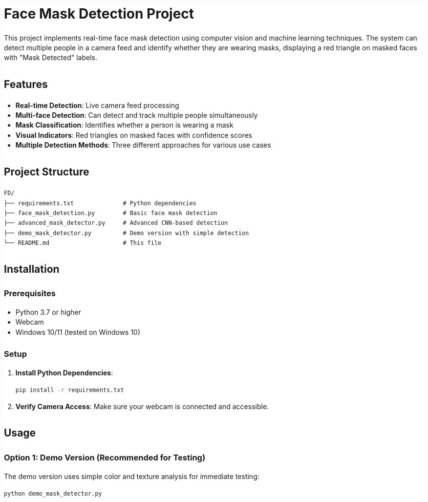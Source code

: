 # Face Mask Detection Project

This project implements real-time face mask detection using computer vision and machine learning techniques. The system can detect multiple people in a camera feed and identify whether they are wearing masks, displaying a red triangle on masked faces with "Mask Detected" labels.

## Features

- **Real-time Detection**: Live camera feed processing
- **Multi-face Detection**: Can detect and track multiple people simultaneously
- **Mask Classification**: Identifies whether a person is wearing a mask
- **Visual Indicators**: Red triangles on masked faces with confidence scores
- **Multiple Detection Methods**: Three different approaches for various use cases

## Project Structure

```
FD/
├── requirements.txt              # Python dependencies
├── face_mask_detection.py        # Basic face mask detection
├── advanced_mask_detector.py     # Advanced CNN-based detection
├── demo_mask_detector.py         # Demo version with simple detection
└── README.md                     # This file
```

## Installation

### Prerequisites

- Python 3.7 or higher
- Webcam
- Windows 10/11 (tested on Windows 10)

### Setup

1. **Install Python Dependencies**:
   ```bash
   pip install -r requirements.txt
   ```

2. **Verify Camera Access**:
   Make sure your webcam is connected and accessible.

## Usage

### Option 1: Demo Version (Recommended for Testing)
The demo version uses simple color and texture analysis for immediate testing:

```bash
python demo_mask_detector.py
```
